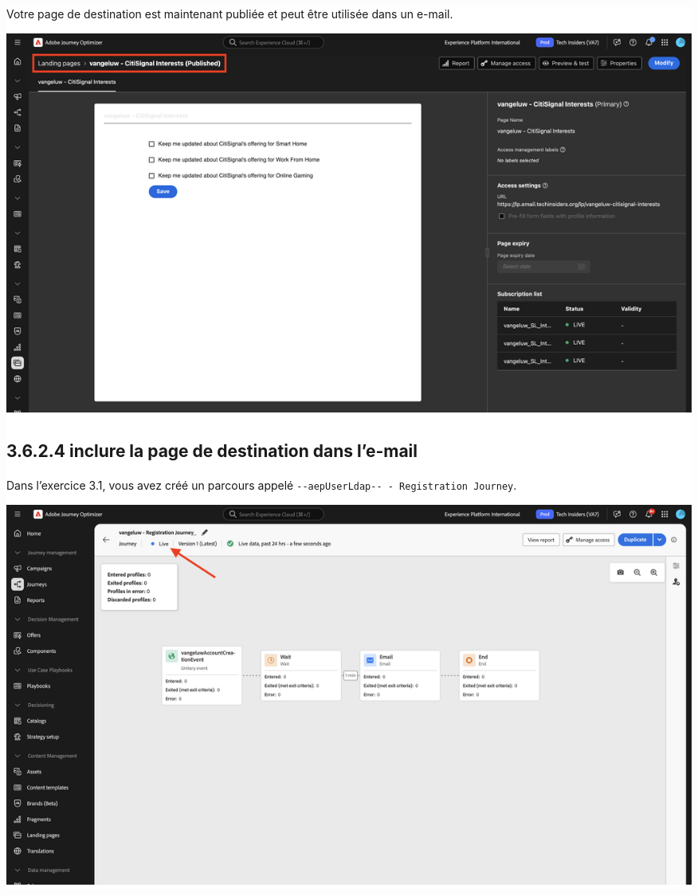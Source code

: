Votre page de destination est maintenant publiée et peut être utilisée dans un e-mail.

![Landing pages](./images/lp33.png)

## 3.6.2.4 inclure la page de destination dans l’e-mail

Dans l’exercice 3.1, vous avez créé un parcours appelé `--aepUserLdap-- - Registration Journey`.

![ACOP &#x200B;](./../../../../modules/delivery-activation/ajo-b2c/ajob2c-1/images/published.png)
